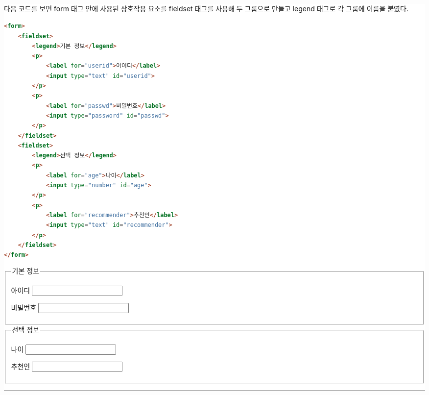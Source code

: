 다음 코드를 보면 form 태그 안에 사용된 상호작용 요소를 fieldset 태그를 사용해 두 그룹으로 만들고 legend 태그로 각 그룹에 이름을 붙였다.

```HTML
<form>
	<fieldset>
		<legend>기본 정보</legend>
		<p>
			<label for="userid">아이디</label>
			<input type="text" id="userid">
		</p>
		<p>
			<label for="passwd">비밀번호</label>
			<input type="password" id="passwd">
		</p>
	</fieldset>
	<fieldset>
		<legend>선택 정보</legend>
		<p>
			<label for="age">나이</label>
			<input type="number" id="age">
		</p>
		<p>
			<label for="recommender">추천인</label>
			<input type="text" id="recommender">
		</p>
	</fieldset>
</form>
```

<form>
	<fieldset>
		<legend>기본 정보</legend>
		<p>
			<label for="userid">아이디</label>
			<input type="text" id="userid">
		</p>
		<p>
			<label for="passwd">비밀번호</label>
			<input type="password" id="passwd">
		</p>
	</fieldset>
	<fieldset>
		<legend>선택 정보</legend>
		<p>
			<label for="age">나이</label>
			<input type="number" id="age">
		</p>
		<p>
			<label for="recommender">추천인</label>
			<input type="text" id="recommender">
		</p>
	</fieldset>
</form>

---